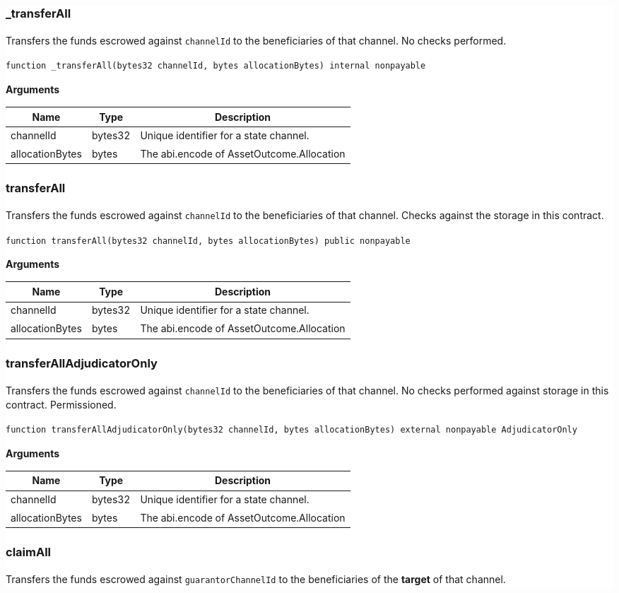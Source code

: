 
### _transferAll

Transfers the funds escrowed against `channelId` to the beneficiaries of that channel. No checks performed.

```solidity
function _transferAll(bytes32 channelId, bytes allocationBytes) internal nonpayable
```

**Arguments**

| Name        | Type           | Description  |
| ------------- |------------- | -----|
| channelId | bytes32 | Unique identifier for a state channel. | 
| allocationBytes | bytes | The abi.encode of AssetOutcome.Allocation | 

### transferAll

Transfers the funds escrowed against `channelId` to the beneficiaries of that channel. Checks against the storage in this contract.

```solidity
function transferAll(bytes32 channelId, bytes allocationBytes) public nonpayable
```

**Arguments**

| Name        | Type           | Description  |
| ------------- |------------- | -----|
| channelId | bytes32 | Unique identifier for a state channel. | 
| allocationBytes | bytes | The abi.encode of AssetOutcome.Allocation | 

### transferAllAdjudicatorOnly

Transfers the funds escrowed against `channelId` to the beneficiaries of that channel. No checks performed against storage in this contract. Permissioned.

```solidity
function transferAllAdjudicatorOnly(bytes32 channelId, bytes allocationBytes) external nonpayable AdjudicatorOnly 
```

**Arguments**

| Name        | Type           | Description  |
| ------------- |------------- | -----|
| channelId | bytes32 | Unique identifier for a state channel. | 
| allocationBytes | bytes | The abi.encode of AssetOutcome.Allocation | 

### claimAll

Transfers the funds escrowed against `guarantorChannelId` to the beneficiaries of the __target__ of that channel.
